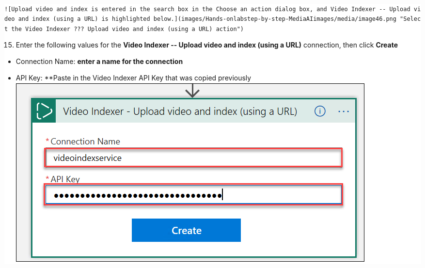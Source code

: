     ![Upload video and index is entered in the search box in the Choose an action dialog box, and Video Indexer -- Upload video and index (using a URL) is highlighted below.](images/Hands-onlabstep-by-step-MediaAIimages/media/image46.png "Select the Video Indexer ??? Upload video and index (using a URL) action")

15. Enter the following values for the **Video Indexer -- Upload video and index (using a URL)** connection, then click **Create**

- Connection Name: **enter a name for the connection**

- API Key: **Paste in the Video Indexer API Key that was copied previously\
    ![The values above are highlighted on the Video Indexer -- Upload video and index (using a URL) dialog box.](images/Hands-onlabstep-by-step-MediaAIimages/media/image47.png "Configure Video Indexer ??? Upload video and index (using a URL) settings")
